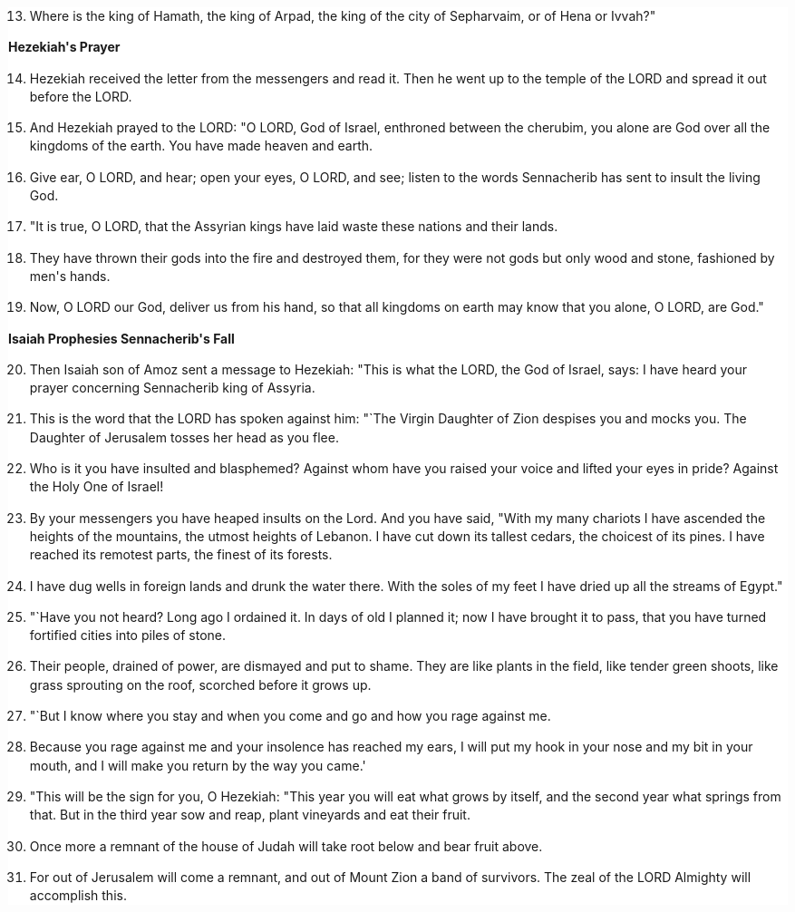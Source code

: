13. Where is the king of Hamath, the king of Arpad, the king of the city of Sepharvaim, or of Hena or Ivvah?"

__Hezekiah's Prayer__

14. Hezekiah received the letter from the messengers and read it. Then he went up to the temple of the LORD and spread it out before the LORD.

15. And Hezekiah prayed to the LORD: "O LORD, God of Israel, enthroned between the cherubim, you alone are God over all the kingdoms of the earth. You have made heaven and earth.

16. Give ear, O LORD, and hear; open your eyes, O LORD, and see; listen to the words Sennacherib has sent to insult the living God.

17. "It is true, O LORD, that the Assyrian kings have laid waste these nations and their lands.

18. They have thrown their gods into the fire and destroyed them, for they were not gods but only wood and stone, fashioned by men's hands.

19. Now, O LORD our God, deliver us from his hand, so that all kingdoms on earth may know that you alone, O LORD, are God."

__Isaiah Prophesies Sennacherib's Fall__

20. Then Isaiah son of Amoz sent a message to Hezekiah: "This is what the LORD, the God of Israel, says: I have heard your prayer concerning Sennacherib king of Assyria.

21. This is the word that the LORD has spoken against him: "`The Virgin Daughter of Zion despises you and mocks you. The Daughter of Jerusalem tosses her head as you flee.

22. Who is it you have insulted and blasphemed? Against whom have you raised your voice and lifted your eyes in pride? Against the Holy One of Israel!

23. By your messengers you have heaped insults on the Lord. And you have said, "With my many chariots I have ascended the heights of the mountains, the utmost heights of Lebanon. I have cut down its tallest cedars, the choicest of its pines. I have reached its remotest parts, the finest of its forests.

24. I have dug wells in foreign lands and drunk the water there. With the soles of my feet I have dried up all the streams of Egypt."

25. "`Have you not heard? Long ago I ordained it. In days of old I planned it; now I have brought it to pass, that you have turned fortified cities into piles of stone.

26. Their people, drained of power, are dismayed and put to shame. They are like plants in the field, like tender green shoots, like grass sprouting on the roof, scorched before it grows up.

27. "`But I know where you stay and when you come and go and how you rage against me.

28. Because you rage against me and your insolence has reached my ears, I will put my hook in your nose and my bit in your mouth, and I will make you return by the way you came.'

29. "This will be the sign for you, O Hezekiah: "This year you will eat what grows by itself, and the second year what springs from that. But in the third year sow and reap, plant vineyards and eat their fruit.

30. Once more a remnant of the house of Judah will take root below and bear fruit above.

31. For out of Jerusalem will come a remnant, and out of Mount Zion a band of survivors. The zeal of the LORD Almighty will accomplish this.
